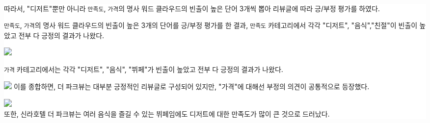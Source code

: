 따라서, "디저트"뿐만 아니라 `만족도`, `가격`의 명사 워드 클라우드의 빈출이 높은 단어 3개씩 뽑아 리뷰글에 따라 긍/부정 평가를 하였다.  

`만족도`, `가격`의 명사 워드 클라우드의 빈출이 높은 3개의 단어를 긍/부정 평가를 한 결과,
`만족도` 카테고리에서 각각 "디저트", "음식","친절"이 빈출이 높았고 전부 다 긍정의 결과가 나왔다.

![](https://imgur.com/oz7XvAl.jpg)

`가격` 카테고리에서는 각각 "디저트", "음식", "뷔페"가 빈출이 높았고 전부 다 긍정의 결과가 나왔다. 

![](https://imgur.com/T5CqJEL.jpg)
이를 종합하면,
더 파크뷰는 대부분 긍정적인 리뷰글로 구성되어 있지만, "가격"에 대해선 부정의 의견이 공통적으로 등장했다.  

![](https://imgur.com/NoxVwiT.jpg)  
또한, 신라호텔 더 파크뷰는 여러 음식을 즐길 수 있는 뷔페임에도 디저트에 대한 만족도가 많이 큰 것으로 드러났다.  
